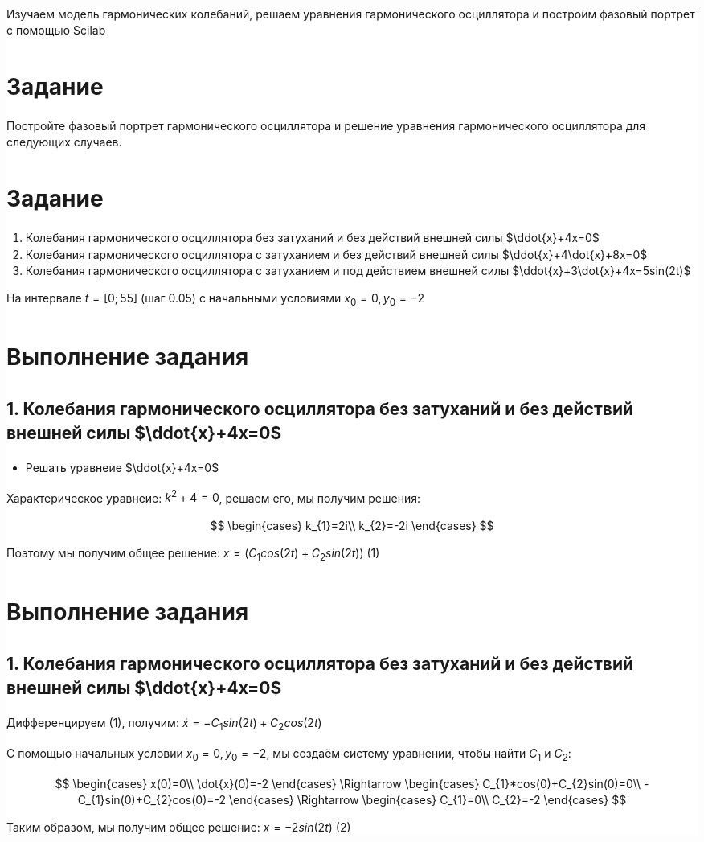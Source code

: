 Изучаем модель гармонических колебаний, решаем уравнения гармонического осциллятора и построим фазовый портрет с помощью Scilab

# Задание
Постройте фазовый портрет гармонического осциллятора и решение уравнения гармонического осциллятора для следующих случаев.

# Задание

1. Колебания гармонического осциллятора без затуханий и без действий внешней силы $\ddot{x}+4x=0$
2. Колебания гармонического осциллятора c затуханием и без действий внешней силы $\ddot{x}+4\dot{x}+8x=0$
3. Колебания гармонического осциллятора c затуханием и под действием внешней силы $\ddot{x}+3\dot{x}+4x=5sin(2t)$

На интервале $t=[0;55]$ (шаг 0.05) с начальными условиями $x_{0}=0, y_{0}=-2$

# Выполнение задания

## 1. Колебания гармонического осциллятора без затуханий и без действий внешней силы $\ddot{x}+4x=0$

* Решать уравнеие $\ddot{x}+4x=0$

Характерическое уравнеие: $k^{2}+4=0$, решаем его, мы получим решения:

$$
\begin{cases} k_{1}=2i\\ k_{2}=-2i \end{cases}
$$

Поэтому мы получим общее решение: $x=(C_{1}cos(2t)+C_{2}sin(2t))$ (1)

# Выполнение задания

## 1. Колебания гармонического осциллятора без затуханий и без действий внешней силы $\ddot{x}+4x=0$

Дифференцируем (1), получим: $\dot{x}=-C_{1}sin(2t)+C_{2}cos(2t)$

С помощью начальных условии $x_{0}=0, y_{0}=-2$, мы создаём систему уравнении, чтобы найти $C_{1}$ и $C_{2}$:

$$
\begin{cases} x(0)=0\\ \dot{x}(0)=-2 \end{cases} \Rightarrow \begin{cases} C_{1}*cos(0)+C_{2}sin(0)=0\\ -C_{1}sin(0)+C_{2}cos(0)=-2 \end{cases} \Rightarrow \begin{cases} C_{1}=0\\ C_{2}=-2 \end{cases}
$$

Таким образом, мы получим общее решение: $x=-2sin(2t)$ (2)
